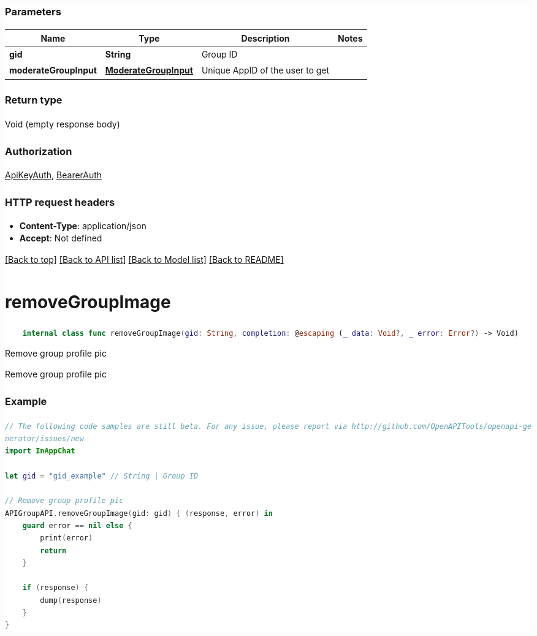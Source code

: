 ### Parameters

Name | Type | Description  | Notes
------------- | ------------- | ------------- | -------------
 **gid** | **String** | Group ID | 
 **moderateGroupInput** | [**ModerateGroupInput**](ModerateGroupInput.md) | Unique AppID of the user to get | 

### Return type

Void (empty response body)

### Authorization

[ApiKeyAuth](../README.md#ApiKeyAuth), [BearerAuth](../README.md#BearerAuth)

### HTTP request headers

 - **Content-Type**: application/json
 - **Accept**: Not defined

[[Back to top]](#) [[Back to API list]](../README.md#documentation-for-api-endpoints) [[Back to Model list]](../README.md#documentation-for-models) [[Back to README]](../README.md)

# **removeGroupImage**
```swift
    internal class func removeGroupImage(gid: String, completion: @escaping (_ data: Void?, _ error: Error?) -> Void)
```

Remove group profile pic

Remove group profile pic

### Example
```swift
// The following code samples are still beta. For any issue, please report via http://github.com/OpenAPITools/openapi-generator/issues/new
import InAppChat

let gid = "gid_example" // String | Group ID

// Remove group profile pic
APIGroupAPI.removeGroupImage(gid: gid) { (response, error) in
    guard error == nil else {
        print(error)
        return
    }

    if (response) {
        dump(response)
    }
}
```
